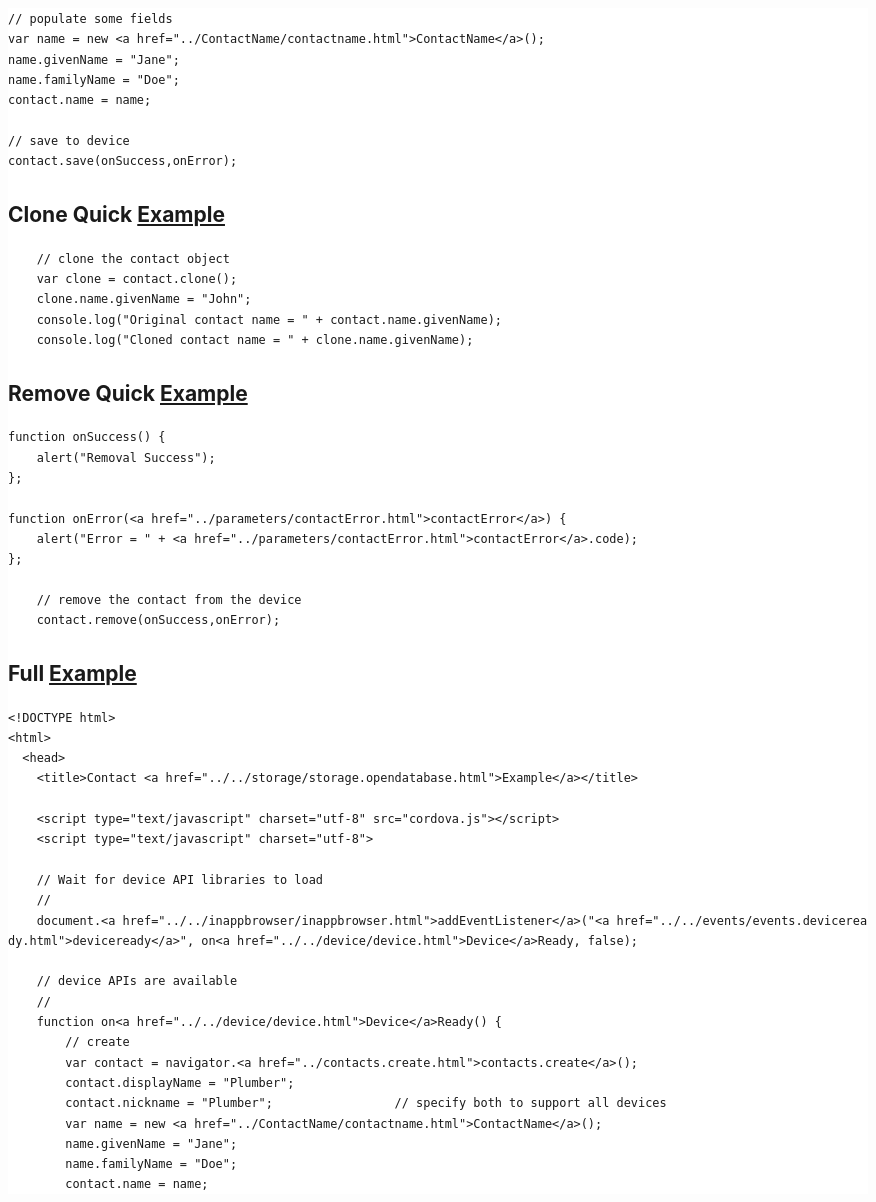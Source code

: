     // populate some fields
    var name = new <a href="../ContactName/contactname.html">ContactName</a>();
    name.givenName = "Jane";
    name.familyName = "Doe";
    contact.name = name;

    // save to device
    contact.save(onSuccess,onError);

## Clone Quick <a href="../../storage/storage.opendatabase.html">Example</a>

        // clone the contact object
        var clone = contact.clone();
        clone.name.givenName = "John";
        console.log("Original contact name = " + contact.name.givenName);
        console.log("Cloned contact name = " + clone.name.givenName);

## Remove Quick <a href="../../storage/storage.opendatabase.html">Example</a>

    function onSuccess() {
        alert("Removal Success");
    };

    function onError(<a href="../parameters/contactError.html">contactError</a>) {
        alert("Error = " + <a href="../parameters/contactError.html">contactError</a>.code);
    };

        // remove the contact from the device
        contact.remove(onSuccess,onError);

## Full <a href="../../storage/storage.opendatabase.html">Example</a>

    <!DOCTYPE html>
    <html>
      <head>
        <title>Contact <a href="../../storage/storage.opendatabase.html">Example</a></title>

        <script type="text/javascript" charset="utf-8" src="cordova.js"></script>
        <script type="text/javascript" charset="utf-8">

        // Wait for device API libraries to load
        //
        document.<a href="../../inappbrowser/inappbrowser.html">addEventListener</a>("<a href="../../events/events.deviceready.html">deviceready</a>", on<a href="../../device/device.html">Device</a>Ready, false);

        // device APIs are available
        //
        function on<a href="../../device/device.html">Device</a>Ready() {
            // create
            var contact = navigator.<a href="../contacts.create.html">contacts.create</a>();
            contact.displayName = "Plumber";
            contact.nickname = "Plumber";                 // specify both to support all devices
            var name = new <a href="../ContactName/contactname.html">ContactName</a>();
            name.givenName = "Jane";
            name.familyName = "Doe";
            contact.name = name;
